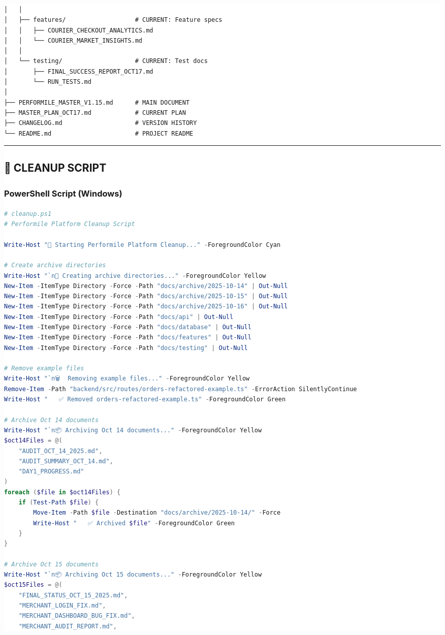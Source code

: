 ```
│   │
│   ├── features/                   # CURRENT: Feature specs
│   │   ├── COURIER_CHECKOUT_ANALYTICS.md
│   │   └── COURIER_MARKET_INSIGHTS.md
│   │
│   └── testing/                    # CURRENT: Test docs
│       ├── FINAL_SUCCESS_REPORT_OCT17.md
│       └── RUN_TESTS.md
│
├── PERFORMILE_MASTER_V1.15.md      # MAIN DOCUMENT
├── MASTER_PLAN_OCT17.md            # CURRENT PLAN
├── CHANGELOG.md                    # VERSION HISTORY
└── README.md                       # PROJECT README
```

---

## 🔧 CLEANUP SCRIPT

### PowerShell Script (Windows)
```powershell
# cleanup.ps1
# Performile Platform Cleanup Script

Write-Host "🧹 Starting Performile Platform Cleanup..." -ForegroundColor Cyan

# Create archive directories
Write-Host "`n📁 Creating archive directories..." -ForegroundColor Yellow
New-Item -ItemType Directory -Force -Path "docs/archive/2025-10-14" | Out-Null
New-Item -ItemType Directory -Force -Path "docs/archive/2025-10-15" | Out-Null
New-Item -ItemType Directory -Force -Path "docs/archive/2025-10-16" | Out-Null
New-Item -ItemType Directory -Force -Path "docs/api" | Out-Null
New-Item -ItemType Directory -Force -Path "docs/database" | Out-Null
New-Item -ItemType Directory -Force -Path "docs/features" | Out-Null
New-Item -ItemType Directory -Force -Path "docs/testing" | Out-Null

# Remove example files
Write-Host "`n🗑️  Removing example files..." -ForegroundColor Yellow
Remove-Item -Path "backend/src/routes/orders-refactored-example.ts" -ErrorAction SilentlyContinue
Write-Host "   ✅ Removed orders-refactored-example.ts" -ForegroundColor Green

# Archive Oct 14 documents
Write-Host "`n📦 Archiving Oct 14 documents..." -ForegroundColor Yellow
$oct14Files = @(
    "AUDIT_OCT_14_2025.md",
    "AUDIT_SUMMARY_OCT_14.md",
    "DAY1_PROGRESS.md"
)
foreach ($file in $oct14Files) {
    if (Test-Path $file) {
        Move-Item -Path $file -Destination "docs/archive/2025-10-14/" -Force
        Write-Host "   ✅ Archived $file" -ForegroundColor Green
    }
}

# Archive Oct 15 documents
Write-Host "`n📦 Archiving Oct 15 documents..." -ForegroundColor Yellow
$oct15Files = @(
    "FINAL_STATUS_OCT_15_2025.md",
    "MERCHANT_LOGIN_FIX.md",
    "MERCHANT_DASHBOARD_BUG_FIX.md",
    "MERCHANT_AUDIT_REPORT.md",
```